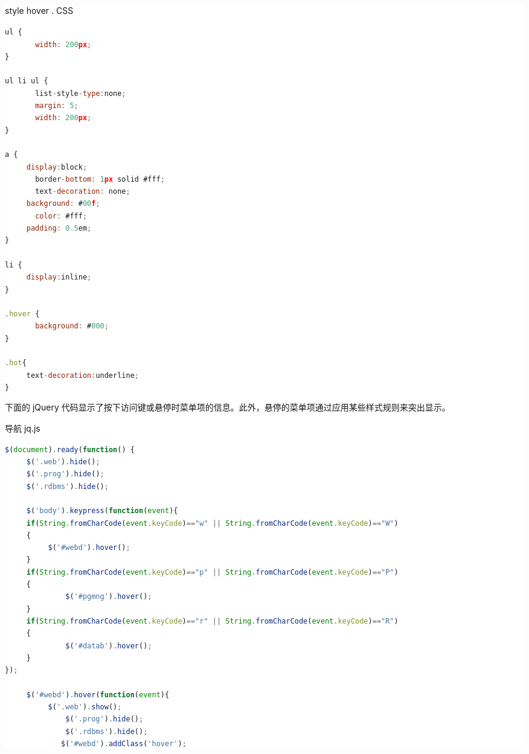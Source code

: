 style hover . CSS

```js
ul {
       width: 200px;
}

ul li ul {
       list-style-type:none;
       margin: 5;
       width: 200px;
}

a {
     display:block;
       border-bottom: 1px solid #fff;
       text-decoration: none;
     background: #00f;
       color: #fff;
     padding: 0.5em;
}

li {
     display:inline;
}

.hover {
       background: #000;
}

.hot{
     text-decoration:underline;
}

```

下面的 jQuery 代码显示了按下访问键或悬停时菜单项的信息。此外，悬停的菜单项通过应用某些样式规则来突出显示。

导航 jq.js

```js
$(document).ready(function() {
     $('.web').hide();
     $('.prog').hide();
     $('.rdbms').hide();

     $('body').keypress(function(event){
     if(String.fromCharCode(event.keyCode)=="w" || String.fromCharCode(event.keyCode)=="W")
     {
          $('#webd').hover();
     }
     if(String.fromCharCode(event.keyCode)=="p" || String.fromCharCode(event.keyCode)=="P")
     {
              $('#pgmng').hover();
     }
     if(String.fromCharCode(event.keyCode)=="r" || String.fromCharCode(event.keyCode)=="R")
     {
              $('#datab').hover();
     }
});

     $('#webd').hover(function(event){
          $('.web').show();
              $('.prog').hide();
              $('.rdbms').hide();
             $('#webd').addClass('hover');
```